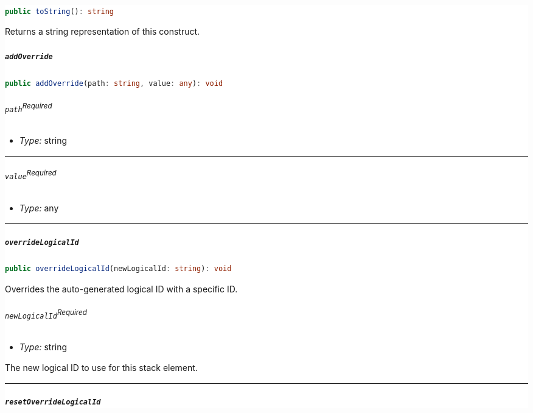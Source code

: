 ```typescript
public toString(): string
```

Returns a string representation of this construct.

##### `addOverride` <a name="addOverride" id="@cdktf/provider-digitalocean.dataDigitaloceanContainerRegistry.DataDigitaloceanContainerRegistry.addOverride"></a>

```typescript
public addOverride(path: string, value: any): void
```

###### `path`<sup>Required</sup> <a name="path" id="@cdktf/provider-digitalocean.dataDigitaloceanContainerRegistry.DataDigitaloceanContainerRegistry.addOverride.parameter.path"></a>

- *Type:* string

---

###### `value`<sup>Required</sup> <a name="value" id="@cdktf/provider-digitalocean.dataDigitaloceanContainerRegistry.DataDigitaloceanContainerRegistry.addOverride.parameter.value"></a>

- *Type:* any

---

##### `overrideLogicalId` <a name="overrideLogicalId" id="@cdktf/provider-digitalocean.dataDigitaloceanContainerRegistry.DataDigitaloceanContainerRegistry.overrideLogicalId"></a>

```typescript
public overrideLogicalId(newLogicalId: string): void
```

Overrides the auto-generated logical ID with a specific ID.

###### `newLogicalId`<sup>Required</sup> <a name="newLogicalId" id="@cdktf/provider-digitalocean.dataDigitaloceanContainerRegistry.DataDigitaloceanContainerRegistry.overrideLogicalId.parameter.newLogicalId"></a>

- *Type:* string

The new logical ID to use for this stack element.

---

##### `resetOverrideLogicalId` <a name="resetOverrideLogicalId" id="@cdktf/provider-digitalocean.dataDigitaloceanContainerRegistry.DataDigitaloceanContainerRegistry.resetOverrideLogicalId"></a>
